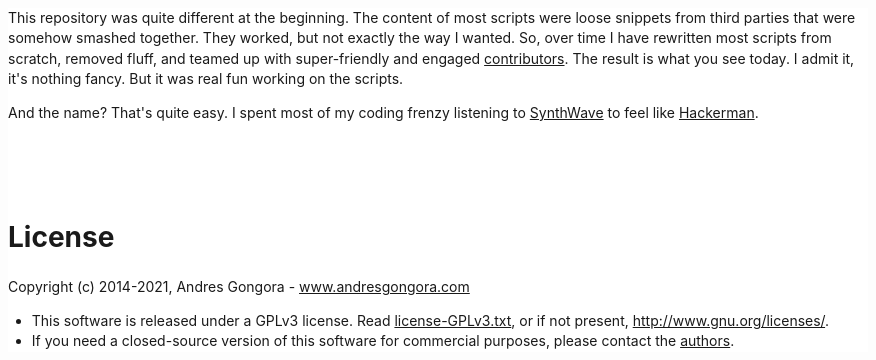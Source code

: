 This repository was quite different at the beginning. The content of most
scripts were loose snippets from third parties that were somehow smashed 
together. They worked, but not exactly the way I wanted. So, over time I have 
rewritten most scripts from scratch, removed fluff, and teamed up with 
super-friendly and engaged [contributors](AUTHORS.md). The result is what you 
see today. I admit it, it's nothing fancy. But it was real fun working on the 
scripts.

And the name? That's quite easy. I spent most of my coding frenzy
listening to [SynthWave](https://en.wikipedia.org/wiki/Synthwave) to feel like
[Hackerman](https://www.youtube.com/watch?v=KEkrWRHCDQU).



<br/><br/>




#                                    License


Copyright (c) 2014-2021, Andres Gongora - www.andresgongora.com

* This software is released under a GPLv3 license.
  Read [license-GPLv3.txt](LICENSE),
  or if not present, <http://www.gnu.org/licenses/>.
* If you need a closed-source version of this software
  for commercial purposes, please contact the [authors](AUTHORS.md).

